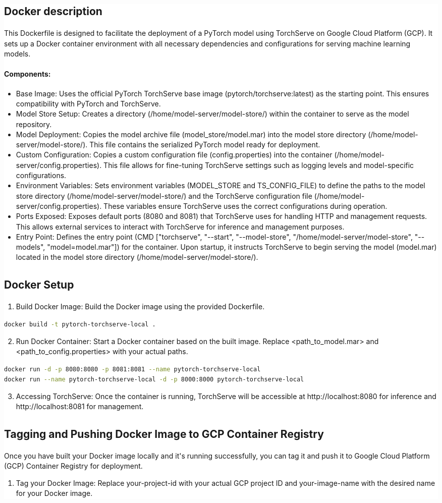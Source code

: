 ## Docker description
This Dockerfile is designed to facilitate the deployment of a PyTorch model using TorchServe on Google Cloud Platform (GCP). It sets up a Docker container environment with all necessary dependencies and configurations for serving machine learning models.
#### Components:
- Base Image: Uses the official PyTorch TorchServe base image (pytorch/torchserve:latest) as the starting point. This ensures compatibility with PyTorch and TorchServe.
- Model Store Setup: Creates a directory (/home/model-server/model-store/) within the container to serve as the model repository.
- Model Deployment: Copies the model archive file (model_store/model.mar) into the model store directory (/home/model-server/model-store/). This file contains the serialized PyTorch model ready for deployment.
- Custom Configuration: Copies a custom configuration file (config.properties) into the container (/home/model-server/config.properties). This file allows for fine-tuning TorchServe settings such as logging levels and model-specific configurations.
- Environment Variables: Sets environment variables (MODEL_STORE and TS_CONFIG_FILE) to define the paths to the model store directory (/home/model-server/model-store/) and the TorchServe configuration file (/home/model-server/config.properties). These variables ensure TorchServe uses the correct configurations during operation.
- Ports Exposed: Exposes default ports (8080 and 8081) that TorchServe uses for handling HTTP and management requests. This allows external services to interact with TorchServe for inference and management purposes.
- Entry Point: Defines the entry point (CMD ["torchserve", "--start", "--model-store", "/home/model-server/model-store", "--models", "model=model.mar"]) for the container. Upon startup, it instructs TorchServe to begin serving the model (model.mar) located in the model store directory (/home/model-server/model-store/).
## Docker Setup 
1. Build Docker Image: Build the Docker image using the provided Dockerfile.
  ```bash
  docker build -t pytorch-torchserve-local .
  ```
2. Run Docker Container: Start a Docker container based on the built image. Replace <path_to_model.mar> and <path_to_config.properties> with your actual paths.

  ```bash
docker run -d -p 8080:8080 -p 8081:8081 --name pytorch-torchserve-local
docker run --name pytorch-torchserve-local -d -p 8000:8000 pytorch-torchserve-local

```
3. Accessing TorchServe: Once the container is running, TorchServe will be accessible at http://localhost:8080 for inference and http://localhost:8081 for management.

## Tagging and Pushing Docker Image to GCP Container Registry
Once you have built your Docker image locally and it's running successfully, you can tag it and push it to Google Cloud Platform (GCP) Container Registry for deployment.

1. Tag your Docker Image:
Replace your-project-id with your actual GCP project ID and your-image-name with the desired name for your Docker image.
